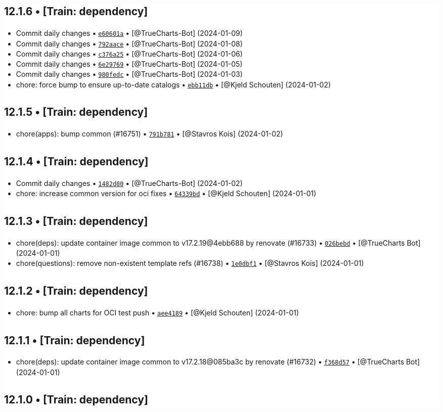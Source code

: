 ## 12.1.6 • [Train: dependency]

- Commit daily changes • [`e60601a`](https://github.com/trueforge-org/truecharts/commit/e60601af8b66c2cc869e314098cf0bc43dfb55c8) • [@TrueCharts-Bot] (2024-01-09)
- Commit daily changes • [`792aace`](https://github.com/trueforge-org/truecharts/commit/792aace6379e941d08dcef609a79098199a3cf14) • [@TrueCharts-Bot] (2024-01-08)
- Commit daily changes • [`c376a25`](https://github.com/trueforge-org/truecharts/commit/c376a256ee925e1d295ae1900a00a244693b5873) • [@TrueCharts-Bot] (2024-01-06)
- Commit daily changes • [`6e29769`](https://github.com/trueforge-org/truecharts/commit/6e29769f758a5286eab8a9c6c67ef3e4e3b0ab3e) • [@TrueCharts-Bot] (2024-01-05)
- Commit daily changes • [`980fedc`](https://github.com/trueforge-org/truecharts/commit/980fedc5a3e569aa8e8e063b7425a955886c2d53) • [@TrueCharts-Bot] (2024-01-03)
- chore: force bump to ensure up-to-date catalogs • [`ebb11db`](https://github.com/trueforge-org/truecharts/commit/ebb11dbbe928bdd990dc3d936c9f93a2585e64f7) • [@Kjeld Schouten] (2024-01-02)

## 12.1.5 • [Train: dependency]

- chore(apps): bump common (#16751) • [`791b781`](https://github.com/trueforge-org/truecharts/commit/791b781c33c7445edb405759d9888271864c5175) • [@Stavros Kois] (2024-01-02)

## 12.1.4 • [Train: dependency]

- Commit daily changes • [`1482d80`](https://github.com/trueforge-org/truecharts/commit/1482d8090e2f20b9b4a5b773f977be8131efb155) • [@TrueCharts-Bot] (2024-01-02)
- chore: increase common version for oci fixes • [`64339bd`](https://github.com/trueforge-org/truecharts/commit/64339bd4b46a8c078998338c425990a29272e24c) • [@Kjeld Schouten] (2024-01-01)

## 12.1.3 • [Train: dependency]

- chore(deps): update container image common to v17.2.19@4ebb688 by renovate (#16733) • [`026bebd`](https://github.com/trueforge-org/truecharts/commit/026bebde2d90a467a43b46a6b889eca2cb01cf3f) • [@TrueCharts Bot] (2024-01-01)
- chore(questions): remove non-existent template refs (#16738) • [`1e0dbf1`](https://github.com/trueforge-org/truecharts/commit/1e0dbf15e95afae40c7b3a47b2d38e0562323270) • [@Stavros Kois] (2024-01-01)

## 12.1.2 • [Train: dependency]

- chore: bump all charts for OCI test push • [`aee4189`](https://github.com/trueforge-org/truecharts/commit/aee418953ae3e5a2d1d3c50c3ae9171c46f38299) • [@Kjeld Schouten] (2024-01-01)

## 12.1.1 • [Train: dependency]

- chore(deps): update container image common to v17.2.18@085ba3c by renovate (#16732) • [`f368d57`](https://github.com/trueforge-org/truecharts/commit/f368d57f8516611c68434ae2422343f85b41c3f5) • [@TrueCharts Bot] (2024-01-01)

## 12.1.0 • [Train: dependency]
